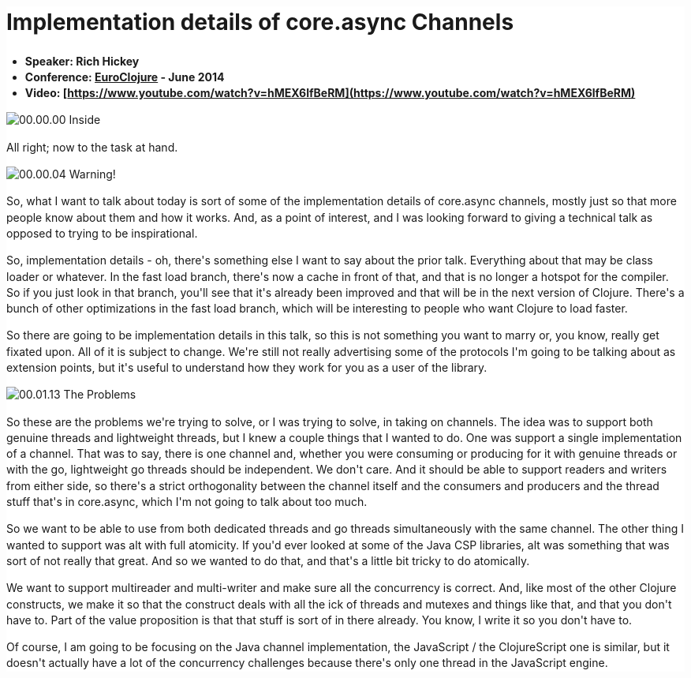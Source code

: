 # Implementation details of core.async Channels

* **Speaker: Rich Hickey**
* **Conference: [EuroClojure](http://euroclojure.com/2014/) - June 2014**
* **Video: [https://www.youtube.com/watch?v=hMEX6lfBeRM](https://www.youtube.com/watch?v=hMEX6lfBeRM)**

![00.00.00 Inside](ImplementationDetails/00.00.00.jpg)

All right; now to the task at hand.

![00.00.04 Warning!](ImplementationDetails/00.00.04.jpg)

So, what I want to talk about today is sort of some of the implementation details of core.async channels, mostly just so that more people know about them and how it works. And, as a point of interest, and I was looking forward to giving a technical talk as opposed to trying to be inspirational.

So, implementation details - oh, there's something else I want to say about the prior talk. Everything about that may be class loader or whatever. In the fast load branch, there's now a cache in front of that, and that is no longer a hotspot for the compiler. So if you just look in that branch, you'll see that it's already been improved and that will be in the next version of Clojure. There's a bunch of other optimizations in the fast load branch, which will be interesting to people who want Clojure to load faster.

So there are going to be implementation details in this talk, so this is not something you want to marry or, you know, really get fixated upon. All of it is subject to change. We're still not really advertising some of the protocols I'm going to be talking about as extension points, but it's useful to understand how they work for you as a user of the library.
 
![00.01.13 The Problems](ImplementationDetails/00.01.13.jpg)

So these are the problems we're trying to solve, or I was trying to solve, in taking on channels. The idea was to support both genuine threads and lightweight threads, but I knew a couple things that I wanted to do. One was support a single implementation of a channel. That was to say, there is one channel and, whether you were consuming or producing for it with genuine threads or with the go, lightweight go threads should be independent. We don't care. And it should be able to support readers and writers from either side, so there's a strict orthogonality between the channel itself and the consumers and producers and the thread stuff that's in core.async, which I'm not going to talk about too much.

So we want to be able to use from both dedicated threads and go threads simultaneously with the same channel. The other thing I wanted to support was alt with full atomicity. If you'd ever looked at some of the Java CSP libraries, alt was something that was sort of not really that great. And so we wanted to do that, and that's a little bit tricky to do atomically.

We want to support multireader and multi-writer and make sure all the concurrency is correct. And, like most of the other Clojure constructs, we make it so that the construct deals with all the ick of threads and mutexes and things like that, and that you don't have to. Part of the value proposition is that that stuff is sort of in there already. You know, I write it so you don't have to.

Of course, I am going to be focusing on the Java channel implementation, the JavaScript / the ClojureScript one is similar, but it doesn't actually have a lot of the concurrency challenges because there's only one thread in the JavaScript engine.
